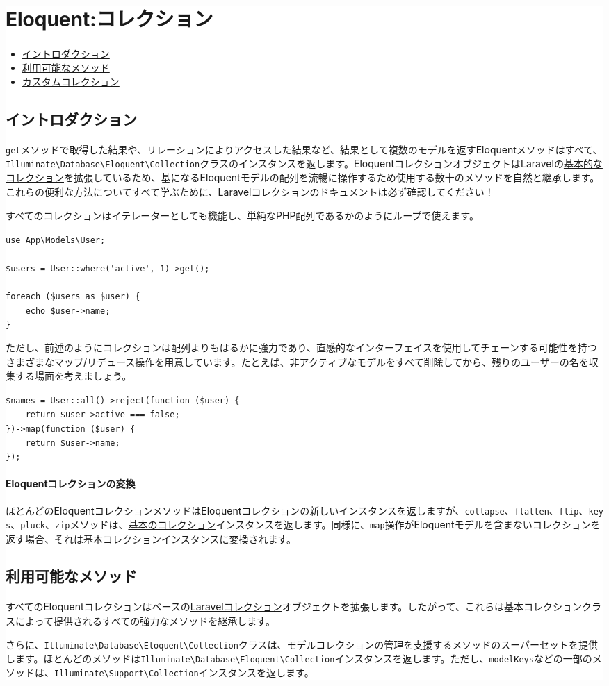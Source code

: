 # Eloquent:コレクション

- [イントロダクション](#introduction)
- [利用可能なメソッド](#available-methods)
- [カスタムコレクション](#custom-collections)

<a name="introduction"></a>
## イントロダクション

`get`メソッドで取得した結果や、リレーションによりアクセスした結果など、結果として複数のモデルを返すEloquentメソッドはすべて、`Illuminate\Database\Eloquent\Collection`クラスのインスタンスを返します。EloquentコレクションオブジェクトはLaravelの[基本的なコレクション](/docs/{{version}}/collections)を拡張しているため、基になるEloquentモデルの配列を流暢に操作するため使用する数十のメソッドを自然と継承します。これらの便利な方法についてすべて学ぶために、Laravelコレクションのドキュメントは必ず確認してください！

すべてのコレクションはイテレーターとしても機能し、単純なPHP配列であるかのようにループで使えます。

    use App\Models\User;

    $users = User::where('active', 1)->get();

    foreach ($users as $user) {
        echo $user->name;
    }

ただし、前述のようにコレクションは配列よりもはるかに強力であり、直感的なインターフェイスを使用してチェーンする可能性を持つさまざまなマップ/リデュース操作を用意しています。たとえば、非アクティブなモデルをすべて削除してから、残りのユーザーの名を収集する場面を考えましょう。

    $names = User::all()->reject(function ($user) {
        return $user->active === false;
    })->map(function ($user) {
        return $user->name;
    });

<a name="eloquent-collection-conversion"></a>
#### Eloquentコレクションの変換

ほとんどのEloquentコレクションメソッドはEloquentコレクションの新しいインスタンスを返しますが、`collapse`、`flatten`、`flip`、`keys`、`pluck`、`zip`メソッドは、[基本のコレクション](/docs/{{version}}/collections)インスタンスを返します。同様に、`map`操作がEloquentモデルを含まないコレクションを返す場合、それは基本コレクションインスタンスに変換されます。

<a name="available-methods"></a>
## 利用可能なメソッド

すべてのEloquentコレクションはベースの[Laravelコレクション](/docs/{{version}}/collections#available-methods)オブジェクトを拡張します。したがって、これらは基本コレクションクラスによって提供されるすべての強力なメソッドを継承します。

さらに、`Illuminate\Database\Eloquent\Collection`クラスは、モデルコレクションの管理を支援するメソッドのスーパーセットを提供します。ほとんどのメソッドは`Illuminate\Database\Eloquent\Collection`インスタンスを返します。ただし、`modelKeys`などの一部のメソッドは、`Illuminate\Support\Collection`インスタンスを返します。

<style>
    .collection-method-list > p {
        columns: 14.4em 1; -moz-columns: 14.4em 1; -webkit-columns: 14.4em 1;
    }
